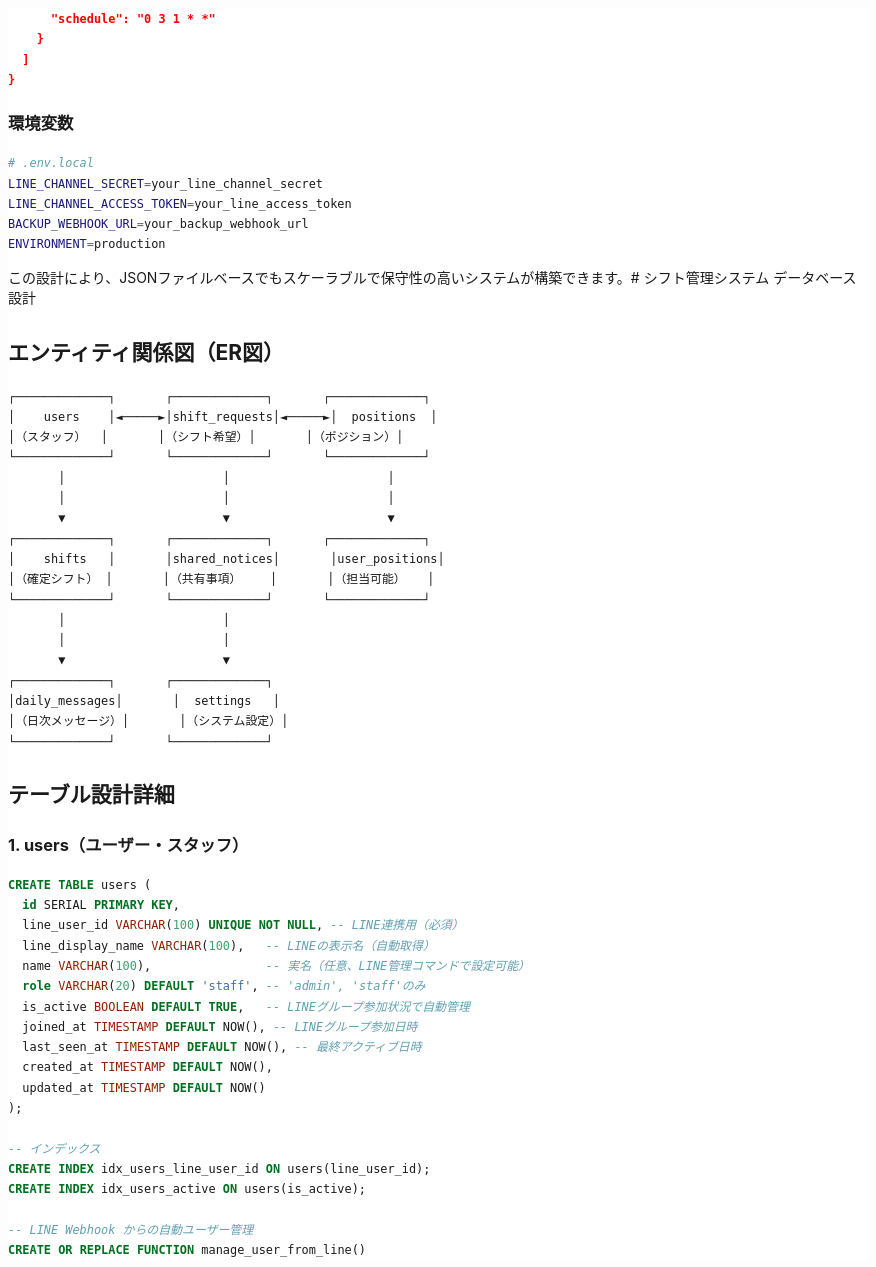 ```json
      "schedule": "0 3 1 * *"
    }
  ]
}
```

### 環境変数
```bash
# .env.local
LINE_CHANNEL_SECRET=your_line_channel_secret
LINE_CHANNEL_ACCESS_TOKEN=your_line_access_token
BACKUP_WEBHOOK_URL=your_backup_webhook_url
ENVIRONMENT=production
```

この設計により、JSONファイルベースでもスケーラブルで保守性の高いシステムが構築できます。# シフト管理システム データベース設計

## エンティティ関係図（ER図）

```
┌─────────────┐       ┌─────────────┐       ┌─────────────┐
│    users    │◄─────►│shift_requests│◄─────►│  positions  │
│（スタッフ）  │       │（シフト希望）│       │（ポジション）│
└─────────────┘       └─────────────┘       └─────────────┘
       │                      │                      │
       │                      │                      │
       ▼                      ▼                      ▼
┌─────────────┐       ┌─────────────┐       ┌─────────────┐
│    shifts   │       │shared_notices│       │user_positions│
│（確定シフト） │       │（共有事項）    │       │（担当可能）   │
└─────────────┘       └─────────────┘       └─────────────┘
       │                      │
       │                      │
       ▼                      ▼
┌─────────────┐       ┌─────────────┐
│daily_messages│       │  settings   │
│（日次メッセージ）│       │（システム設定）│
└─────────────┘       └─────────────┘
```

## テーブル設計詳細

### 1. users（ユーザー・スタッフ）
```sql
CREATE TABLE users (
  id SERIAL PRIMARY KEY,
  line_user_id VARCHAR(100) UNIQUE NOT NULL, -- LINE連携用（必須）
  line_display_name VARCHAR(100),   -- LINEの表示名（自動取得）
  name VARCHAR(100),                -- 実名（任意、LINE管理コマンドで設定可能）
  role VARCHAR(20) DEFAULT 'staff', -- 'admin', 'staff'のみ
  is_active BOOLEAN DEFAULT TRUE,   -- LINEグループ参加状況で自動管理
  joined_at TIMESTAMP DEFAULT NOW(), -- LINEグループ参加日時
  last_seen_at TIMESTAMP DEFAULT NOW(), -- 最終アクティブ日時
  created_at TIMESTAMP DEFAULT NOW(),
  updated_at TIMESTAMP DEFAULT NOW()
);

-- インデックス
CREATE INDEX idx_users_line_user_id ON users(line_user_id);
CREATE INDEX idx_users_active ON users(is_active);

-- LINE Webhook からの自動ユーザー管理
CREATE OR REPLACE FUNCTION manage_user_from_line()
```